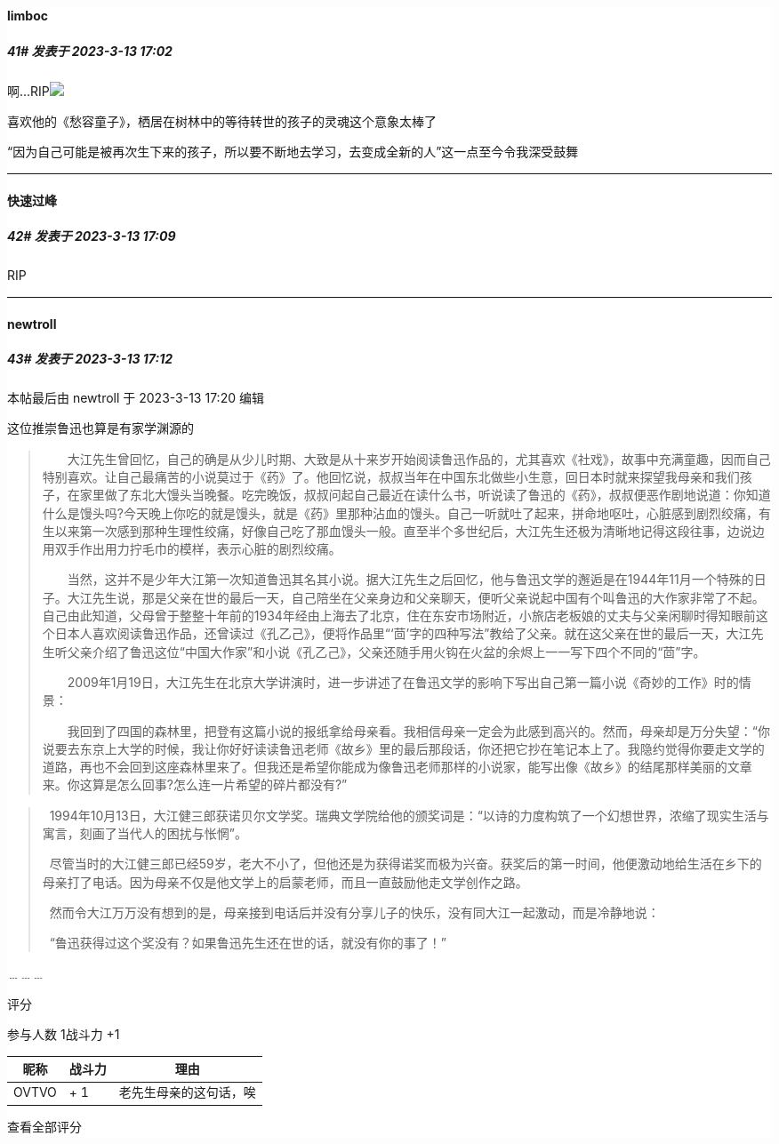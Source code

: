####  limboc  
##### 41#       发表于 2023-3-13 17:02

啊...RIP<img src="https://static.saraba1st.com/image/smiley/face2017/138.png" referrerpolicy="no-referrer">

喜欢他的《愁容童子》，栖居在树林中的等待转世的孩子的灵魂这个意象太棒了

“因为自己可能是被再次生下来的孩子，所以要不断地去学习，去变成全新的人”这一点至今令我深受鼓舞

*****

####  快速过峰  
##### 42#       发表于 2023-3-13 17:09

RIP

*****

####  newtroll  
##### 43#       发表于 2023-3-13 17:12

 本帖最后由 newtroll 于 2023-3-13 17:20 编辑 

这位推崇鲁迅也算是有家学渊源的 <blockquote>　　大江先生曾回忆，自己的确是从少儿时期、大致是从十来岁开始阅读鲁迅作品的，尤其喜欢《社戏》，故事中充满童趣，因而自己特别喜欢。让自己最痛苦的小说莫过于《药》了。他回忆说，叔叔当年在中国东北做些小生意，回日本时就来探望我母亲和我们孩子，在家里做了东北大馒头当晚餐。吃完晚饭，叔叔问起自己最近在读什么书，听说读了鲁迅的《药》，叔叔便恶作剧地说道：你知道什么是馒头吗?今天晚上你吃的就是馒头，就是《药》里那种沾血的馒头。自己一听就吐了起来，拼命地呕吐，心脏感到剧烈绞痛，有生以来第一次感到那种生理性绞痛，好像自己吃了那血馒头一般。直至半个多世纪后，大江先生还极为清晰地记得这段往事，边说边用双手作出用力拧毛巾的模样，表示心脏的剧烈绞痛。

　　当然，这并不是少年大江第一次知道鲁迅其名其小说。据大江先生之后回忆，他与鲁迅文学的邂逅是在1944年11月一个特殊的日子。大江先生说，那是父亲在世的最后一天，自己陪坐在父亲身边和父亲聊天，便听父亲说起中国有个叫鲁迅的大作家非常了不起。自己由此知道，父母曾于整整十年前的1934年经由上海去了北京，住在东安市场附近，小旅店老板娘的丈夫与父亲闲聊时得知眼前这个日本人喜欢阅读鲁迅作品，还曾读过《孔乙己》，便将作品里“‘茴’字的四种写法”教给了父亲。就在这父亲在世的最后一天，大江先生听父亲介绍了鲁迅这位“中国大作家”和小说《孔乙己》，父亲还随手用火钩在火盆的余烬上一一写下四个不同的“茴”字。

　　2009年1月19日，大江先生在北京大学讲演时，进一步讲述了在鲁迅文学的影响下写出自己第一篇小说《奇妙的工作》时的情景：

　　我回到了四国的森林里，把登有这篇小说的报纸拿给母亲看。我相信母亲一定会为此感到高兴的。然而，母亲却是万分失望：“你说要去东京上大学的时候，我让你好好读读鲁迅老师《故乡》里的最后那段话，你还把它抄在笔记本上了。我隐约觉得你要走文学的道路，再也不会回到这座森林里来了。但我还是希望你能成为像鲁迅老师那样的小说家，能写出像《故乡》的结尾那样美丽的文章来。你这算是怎么回事?怎么连一片希望的碎片都没有?”</blockquote><blockquote>  1994年10月13日，大江健三郎获诺贝尔文学奖。瑞典文学院给他的颁奖词是：“以诗的力度构筑了一个幻想世界，浓缩了现实生活与寓言，刻画了当代人的困扰与怅惘”。

  尽管当时的大江健三郎已经59岁，老大不小了，但他还是为获得诺奖而极为兴奋。获奖后的第一时间，他便激动地给生活在乡下的母亲打了电话。因为母亲不仅是他文学上的启蒙老师，而且一直鼓励他走文学创作之路。

  然而令大江万万没有想到的是，母亲接到电话后并没有分享儿子的快乐，没有同大江一起激动，而是冷静地说：

  “鲁迅获得过这个奖没有？如果鲁迅先生还在世的话，就没有你的事了！”</blockquote>

﹍﹍﹍

评分

 参与人数 1战斗力 +1

|昵称|战斗力|理由|
|----|---|---|
| OVTVO| + 1|老先生母亲的这句话，唉|

查看全部评分
